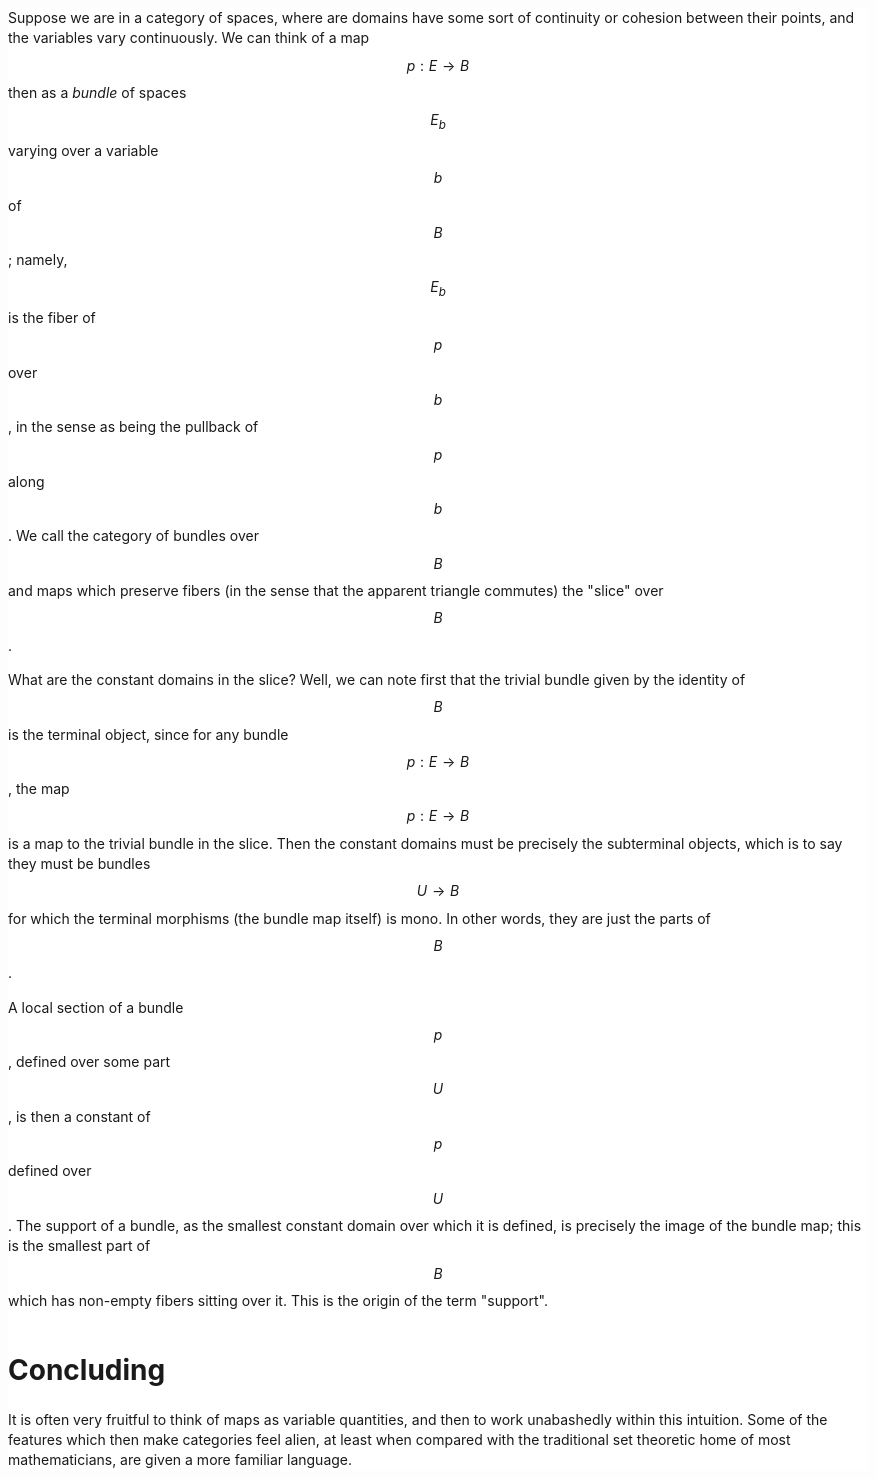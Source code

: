 Suppose we are in a category of spaces, where are domains have some sort of continuity or cohesion between their points, and the variables vary continuously. We can think of a map $$p : E \to B$$ then as a *bundle* of spaces $$E_b$$ varying over a variable $$b$$ of $$B$$; namely, $$E_b$$ is the fiber of $$p$$ over $$b$$, in the sense as being the pullback of $$p$$ along $$b$$. We call the category of bundles over $$B$$ and maps which preserve fibers (in the sense that the apparent triangle commutes) the "slice" over $$B$$.

What are the constant domains in the slice? Well, we can note first that the trivial bundle given by the identity of $$B$$ is the terminal object, since for any bundle $$p : E \to B$$, the map $$p : E \to B$$ is a map to the trivial bundle in the slice. Then the constant domains must be precisely the subterminal objects, which is to say they must be bundles $$U \to B$$ for which the terminal morphisms (the bundle map itself) is mono. In other words, they are just the parts of $$B$$.

A local section of a bundle $$p$$, defined over some part $$U$$, is then a constant of $$p$$ defined over $$U$$. The support of a bundle, as the smallest constant domain over which it is defined, is precisely the image of the bundle map; this is the smallest part of $$B$$ which has non-empty fibers sitting over it. This is the origin of the term "support".

# Concluding

It is often very fruitful to think of maps as variable quantities, and then to work unabashedly within this intuition. Some of the features which then make categories feel alien, at least when compared with the traditional set theoretic home of most mathematicians, are given a more familiar language.
